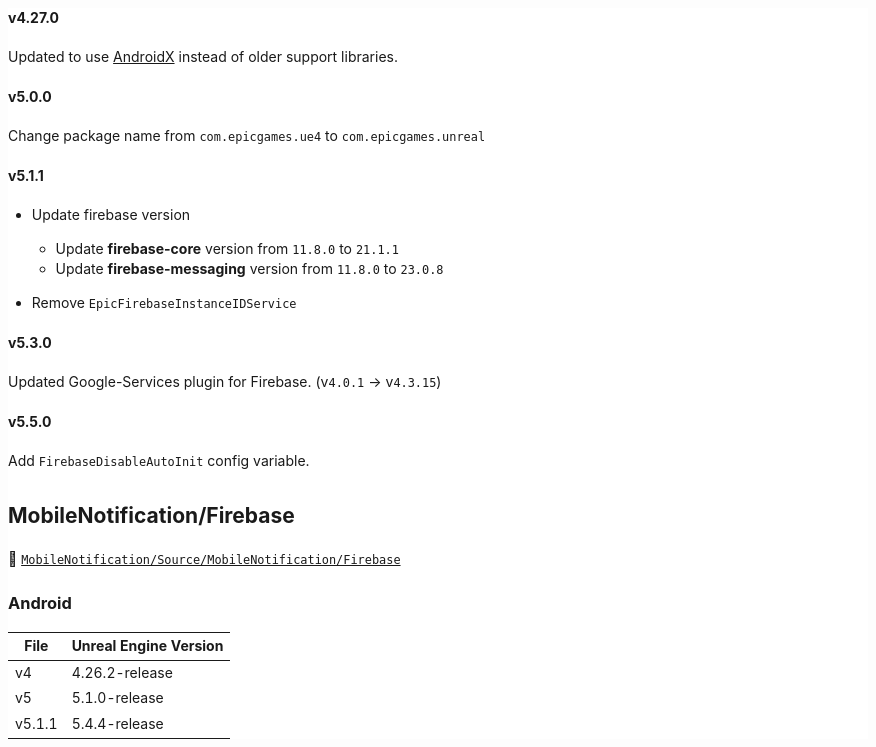 #### v4.27.0

Updated to use [AndroidX](https://developer.android.com/jetpack/androidx) instead of older support libraries.

#### v5.0.0

Change package name from `com.epicgames.ue4` to `com.epicgames.unreal`

#### v5.1.1

- Update firebase version

  - Update **firebase-core** version from `11.8.0` to `21.1.1`
  - Update **firebase-messaging** version from `11.8.0` to `23.0.8`
 
- Remove `EpicFirebaseInstanceIDService`

#### v5.3.0

Updated Google-Services plugin for Firebase. (v`4.0.1` → v`4.3.15`)

#### v5.5.0

Add `FirebaseDisableAutoInit` config variable.

## MobileNotification/Firebase

📂 [`MobileNotification/Source/MobileNotification/Firebase`](../demo/Plugins/MobileNotification/Source/MobileNotification/Firebase)

### Android

| File | Unreal Engine Version |
| -- | -- |
| v4 | 4.26.2-release |
| v5 | 5.1.0-release |
| v5.1.1 | 5.4.4-release |

